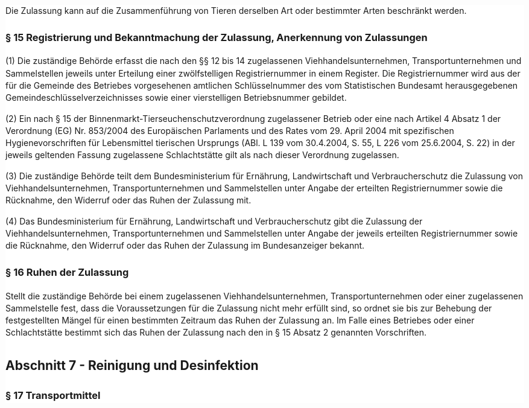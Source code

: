 

Die Zulassung kann auf die Zusammenführung von Tieren derselben Art
oder bestimmter Arten beschränkt werden.


### § 15 Registrierung und Bekanntmachung der Zulassung, Anerkennung von Zulassungen

(1) Die zuständige Behörde erfasst die nach den §§ 12 bis 14
zugelassenen Viehhandelsunternehmen, Transportunternehmen und
Sammelstellen jeweils unter Erteilung einer zwölfstelligen
Registriernummer in einem Register. Die Registriernummer wird aus der
für die Gemeinde des Betriebes vorgesehenen amtlichen Schlüsselnummer
des vom Statistischen Bundesamt herausgegebenen
Gemeindeschlüsselverzeichnisses sowie einer vierstelligen
Betriebsnummer gebildet.

(2) Ein nach § 15 der Binnenmarkt-Tierseuchenschutzverordnung
zugelassener Betrieb oder eine nach Artikel 4 Absatz 1 der Verordnung
(EG) Nr. 853/2004 des Europäischen Parlaments und des Rates vom 29.
April 2004 mit spezifischen Hygienevorschriften für Lebensmittel
tierischen Ursprungs (ABl. L 139 vom 30.4.2004, S. 55, L 226 vom
25\.6.2004, S. 22) in der jeweils geltenden Fassung zugelassene
Schlachtstätte gilt als nach dieser Verordnung zugelassen.

(3) Die zuständige Behörde teilt dem Bundesministerium für Ernährung,
Landwirtschaft und Verbraucherschutz die Zulassung von
Viehhandelsunternehmen, Transportunternehmen und Sammelstellen unter
Angabe der erteilten Registriernummer sowie die Rücknahme, den
Widerruf oder das Ruhen der Zulassung mit.

(4) Das Bundesministerium für Ernährung, Landwirtschaft und
Verbraucherschutz gibt die Zulassung der Viehhandelsunternehmen,
Transportunternehmen und Sammelstellen unter Angabe der jeweils
erteilten Registriernummer sowie die Rücknahme, den Widerruf oder das
Ruhen der Zulassung im Bundesanzeiger bekannt.


### § 16 Ruhen der Zulassung

Stellt die zuständige Behörde bei einem zugelassenen
Viehhandelsunternehmen, Transportunternehmen oder einer zugelassenen
Sammelstelle fest, dass die Voraussetzungen für die Zulassung nicht
mehr erfüllt sind, so ordnet sie bis zur Behebung der festgestellten
Mängel für einen bestimmten Zeitraum das Ruhen der Zulassung an. Im
Falle eines Betriebes oder einer Schlachtstätte bestimmt sich das
Ruhen der Zulassung nach den in § 15 Absatz 2 genannten Vorschriften.


## Abschnitt 7 - Reinigung und Desinfektion



### § 17 Transportmittel
